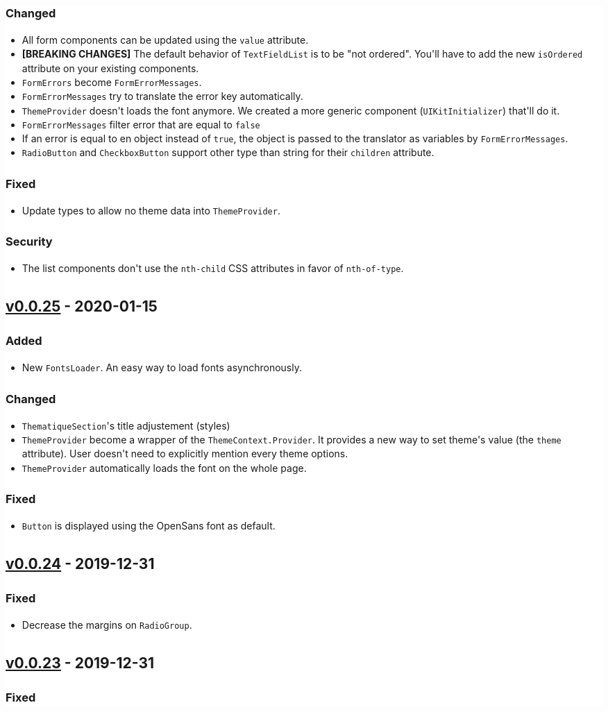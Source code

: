 ### Changed

- All form components can be updated using the `value` attribute.
- **[BREAKING CHANGES]** The default behavior of `TextFieldList` is to be "not ordered".
  You'll have to add the new `isOrdered` attribute on your existing components.
- `FormErrors` become `FormErrorMessages`.
- `FormErrorMessages` try to translate the error key automatically.
- `ThemeProvider` doesn't loads the font anymore. We created a more generic component (`UIKitInitializer`) that'll do it.
- `FormErrorMessages` filter error that are equal to `false`
- If an error is equal to en object instead of `true`, the object is passed to the translator as variables by `FormErrorMessages`.
- `RadioButton` and `CheckboxButton` support other type than string for their `children` attribute.

### Fixed

- Update types to allow no theme data into `ThemeProvider`.

### Security

- The list components don't use the `nth-child` CSS attributes in favor of `nth-of-type`.

## [v0.0.25] - 2020-01-15

### Added

- New `FontsLoader`. An easy way to load fonts asynchronously.

### Changed

- `ThematiqueSection`'s title adjustement (styles)
- `ThemeProvider` become a wrapper of the `ThemeContext.Provider`.
  It provides a new way to set theme's value (the `theme` attribute).
  User doesn't need to explicitly mention every theme options.
- `ThemeProvider` automatically loads the font on the whole page.

### Fixed

- `Button` is displayed using the OpenSans font as default.

## [v0.0.24] - 2019-12-31

### Fixed

- Decrease the margins on `RadioGroup`.

## [v0.0.23] - 2019-12-31

### Fixed


[unreleased]: https://github.com/ferpection/uikit/tree/master
[v2.0.2]: https://github.com/ferpection/uikit/tree/v2.0.2
[v2.0.1]: https://github.com/ferpection/uikit/tree/v2.0.1
[v2.0.0]: https://github.com/ferpection/uikit/tree/v2.0.0
[v1.8.1]: https://github.com/ferpection/uikit/tree/v1.8.1
[v1.8.0]: https://github.com/ferpection/uikit/tree/v1.8.0
[v1.7.0]: https://github.com/ferpection/uikit/tree/v1.7.0
[v1.6.0]: https://github.com/ferpection/uikit/tree/v1.6.0
[v1.5.0]: https://github.com/ferpection/uikit/tree/v1.5.0
[v1.4.0]: https://github.com/ferpection/uikit/tree/v1.4.0
[v1.3.0]: https://github.com/ferpection/uikit/tree/v1.3.0
[v1.2.0]: https://github.com/ferpection/uikit/tree/v1.2.0
[v1.1.0]: https://github.com/ferpection/uikit/tree/v1.1.0
[v1.0.3]: https://github.com/ferpection/uikit/tree/v1.0.3
[v1.0.2]: https://github.com/ferpection/uikit/tree/v1.0.2
[v1.0.1]: https://github.com/ferpection/uikit/tree/v1.0.1
[v1.0.0]: https://github.com/ferpection/uikit/tree/v1.0.0
[v0.12.1]: https://github.com/ferpection/uikit/tree/v0.12.1
[v0.12.0]: https://github.com/ferpection/uikit/tree/v0.12.0
[v0.11.1]: https://github.com/ferpection/uikit/tree/v0.11.1
[v0.11.0]: https://github.com/ferpection/uikit/tree/v0.11.0
[v0.10.0]: https://github.com/ferpection/uikit/tree/v0.10.0
[v0.9.0]: https://github.com/ferpection/uikit/tree/v0.9.0
[v0.8.0]: https://github.com/ferpection/uikit/tree/v0.8.0
[v0.7.2]: https://github.com/ferpection/uikit/tree/v0.7.2
[v0.7.1]: https://github.com/ferpection/uikit/tree/v0.7.1
[v0.7.0]: https://github.com/ferpection/uikit/tree/v0.7.0
[v0.6.0]: https://github.com/ferpection/uikit/tree/v0.6.0
[v0.5.0]: https://github.com/ferpection/uikit/tree/v0.5.0
[v0.4.3]: https://github.com/ferpection/uikit/tree/v0.4.3
[v0.4.2]: https://github.com/ferpection/uikit/tree/v0.4.2
[v0.4.1]: https://github.com/ferpection/uikit/tree/v0.4.1
[v0.4.0]: https://github.com/ferpection/uikit/tree/v0.4.0
[v0.3.2]: https://github.com/ferpection/uikit/tree/v0.3.2
[v0.3.1]: https://github.com/ferpection/uikit/tree/v0.3.1
[v0.3.0]: https://github.com/ferpection/uikit/tree/v0.3.0
[v0.2.0]: https://github.com/ferpection/uikit/tree/v0.2.0
[v0.1.1]: https://github.com/ferpection/uikit/tree/v0.1.1
[v0.1.0]: https://github.com/ferpection/uikit/tree/v0.1.0
[v0.0.27]: https://github.com/ferpection/uikit/tree/v0.0.27
[v0.0.26]: https://github.com/ferpection/uikit/tree/v0.0.26
[v0.0.25]: https://github.com/ferpection/uikit/tree/v0.0.25
[v0.0.24]: https://github.com/ferpection/uikit/tree/v0.0.24
[v0.0.23]: https://github.com/ferpection/uikit/tree/v0.0.23
[v0.0.22]: https://github.com/ferpection/uikit/tree/v0.0.22
[v0.0.21]: https://github.com/ferpection/uikit/tree/v0.0.21
[v0.0.20]: https://github.com/ferpection/uikit/tree/v0.0.20
[v0.0.19]: https://github.com/ferpection/uikit/tree/v0.0.19
[v0.0.18]: https://github.com/ferpection/uikit/tree/v0.0.18
[v0.0.17]: https://github.com/ferpection/uikit/tree/v0.0.17
[v0.0.16]: https://github.com/ferpection/uikit/tree/v0.0.16
[v0.0.15]: https://github.com/ferpection/uikit/tree/v0.0.15
[v0.0.14]: https://github.com/ferpection/uikit/tree/v0.0.14
[v0.0.13]: https://github.com/ferpection/uikit/tree/v0.0.13
[v0.0.12]: https://github.com/ferpection/uikit/tree/v0.0.12
[v0.0.11]: https://github.com/ferpection/uikit/tree/v0.0.11
[v0.0.10]: https://github.com/ferpection/uikit/tree/v0.0.10
[v0.0.9]: https://github.com/ferpection/uikit/tree/v0.0.9
[v0.0.8]: https://github.com/ferpection/uikit/tree/v0.0.8
[v0.0.7]: https://github.com/ferpection/uikit/tree/v0.0.7
[v0.0.6]: https://github.com/ferpection/uikit/tree/v0.0.6
[v0.0.5]: https://github.com/ferpection/uikit/tree/v0.0.5
[v0.0.4]: https://github.com/ferpection/uikit/tree/v0.0.4
[v0.0.3]: https://github.com/ferpection/uikit/tree/v0.0.3
[v0.0.2]: https://github.com/ferpection/uikit/tree/v0.0.2
[v0.0.1]: https://github.com/ferpection/uikit/tree/v0.0.1